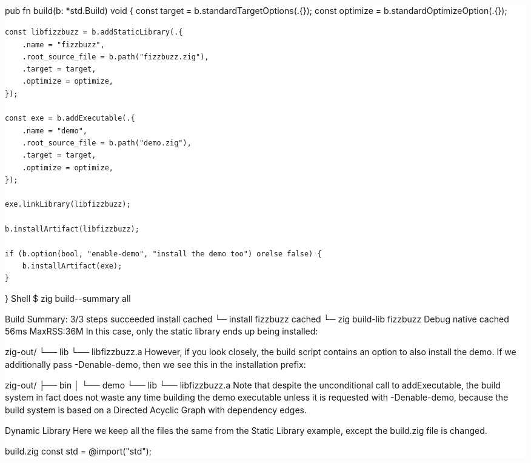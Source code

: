 pub fn build(b: \*std.Build) void {
const target = b.standardTargetOptions(.{});
const optimize = b.standardOptimizeOption(.{});

    const libfizzbuzz = b.addStaticLibrary(.{
        .name = "fizzbuzz",
        .root_source_file = b.path("fizzbuzz.zig"),
        .target = target,
        .optimize = optimize,
    });

    const exe = b.addExecutable(.{
        .name = "demo",
        .root_source_file = b.path("demo.zig"),
        .target = target,
        .optimize = optimize,
    });

    exe.linkLibrary(libfizzbuzz);

    b.installArtifact(libfizzbuzz);

    if (b.option(bool, "enable-demo", "install the demo too") orelse false) {
        b.installArtifact(exe);
    }

}
Shell
$ zig build--summary all

Build Summary: 3/3 steps succeeded
install cached
└─ install fizzbuzz cached
└─ zig build-lib fizzbuzz Debug native cached 56ms MaxRSS:36M
In this case, only the static library ends up being installed:

zig-out/
└── lib
└── libfizzbuzz.a
However, if you look closely, the build script contains an option to also install the demo. If we additionally pass -Denable-demo, then we see this in the installation prefix:

zig-out/
├── bin
│ └── demo
└── lib
└── libfizzbuzz.a
Note that despite the unconditional call to addExecutable, the build system in fact does not waste any time building the demo executable unless it is requested with -Denable-demo, because the build system is based on a Directed Acyclic Graph with dependency edges.

Dynamic Library
Here we keep all the files the same from the Static Library example, except the build.zig file is changed.

build.zig
const std = @import("std");
